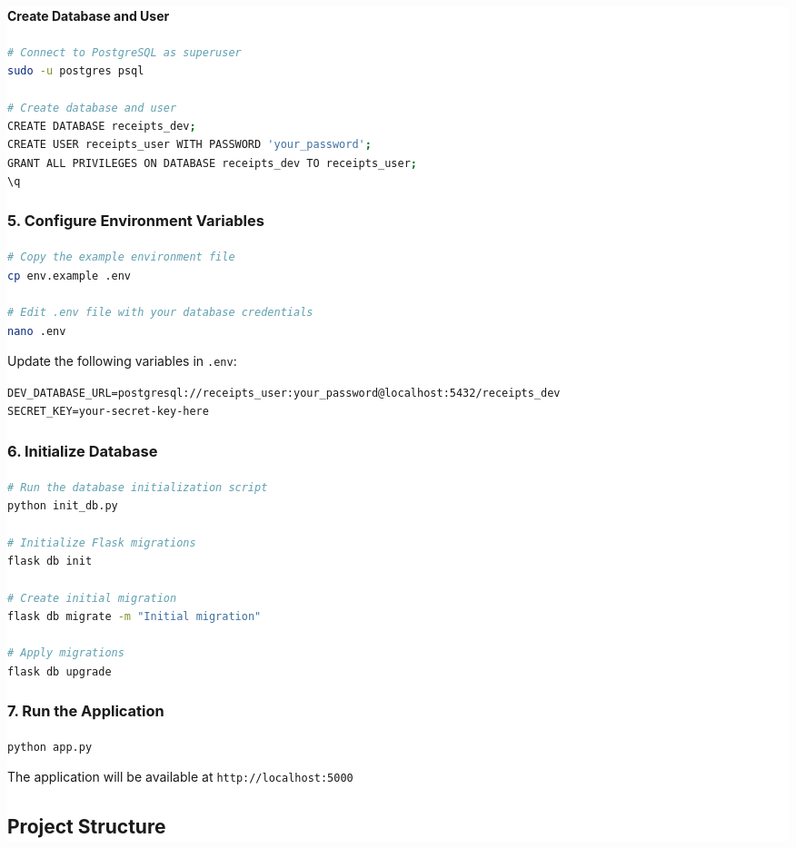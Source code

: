 #### Create Database and User

```bash
# Connect to PostgreSQL as superuser
sudo -u postgres psql

# Create database and user
CREATE DATABASE receipts_dev;
CREATE USER receipts_user WITH PASSWORD 'your_password';
GRANT ALL PRIVILEGES ON DATABASE receipts_dev TO receipts_user;
\q
```

### 5. Configure Environment Variables

```bash
# Copy the example environment file
cp env.example .env

# Edit .env file with your database credentials
nano .env
```

Update the following variables in `.env`:
```
DEV_DATABASE_URL=postgresql://receipts_user:your_password@localhost:5432/receipts_dev
SECRET_KEY=your-secret-key-here
```

### 6. Initialize Database

```bash
# Run the database initialization script
python init_db.py

# Initialize Flask migrations
flask db init

# Create initial migration
flask db migrate -m "Initial migration"

# Apply migrations
flask db upgrade
```

### 7. Run the Application

```bash
python app.py
```

The application will be available at `http://localhost:5000`

## Project Structure
